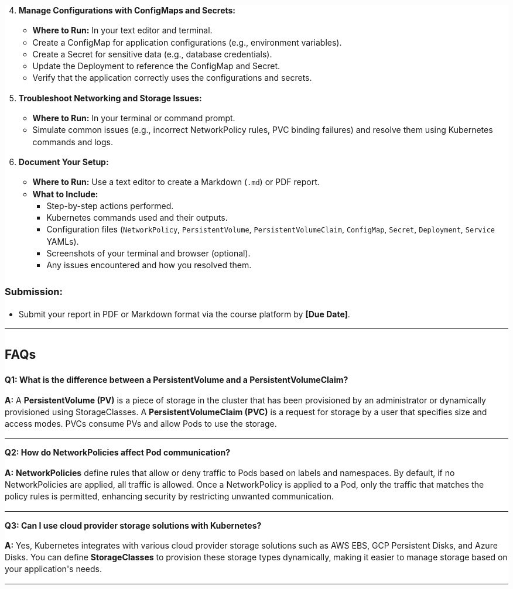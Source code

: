 4. **Manage Configurations with ConfigMaps and Secrets:**
   - **Where to Run:** In your text editor and terminal.
   - Create a ConfigMap for application configurations (e.g., environment variables).
   - Create a Secret for sensitive data (e.g., database credentials).
   - Update the Deployment to reference the ConfigMap and Secret.
   - Verify that the application correctly uses the configurations and secrets.

5. **Troubleshoot Networking and Storage Issues:**
   - **Where to Run:** In your terminal or command prompt.
   - Simulate common issues (e.g., incorrect NetworkPolicy rules, PVC binding failures) and resolve them using Kubernetes commands and logs.

6. **Document Your Setup:**
   - **Where to Run:** Use a text editor to create a Markdown (`.md`) or PDF report.
   - **What to Include:**
     - Step-by-step actions performed.
     - Kubernetes commands used and their outputs.
     - Configuration files (`NetworkPolicy`, `PersistentVolume`, `PersistentVolumeClaim`, `ConfigMap`, `Secret`, `Deployment`, `Service` YAMLs).
     - Screenshots of your terminal and browser (optional).
     - Any issues encountered and how you resolved them.

### **Submission:**

- Submit your report in PDF or Markdown format via the course platform by **[Due Date]**.

---

## FAQs

**Q1: What is the difference between a PersistentVolume and a PersistentVolumeClaim?**

**A:** A **PersistentVolume (PV)** is a piece of storage in the cluster that has been provisioned by an administrator or dynamically provisioned using StorageClasses. A **PersistentVolumeClaim (PVC)** is a request for storage by a user that specifies size and access modes. PVCs consume PVs and allow Pods to use the storage.

---

**Q2: How do NetworkPolicies affect Pod communication?**

**A:** **NetworkPolicies** define rules that allow or deny traffic to Pods based on labels and namespaces. By default, if no NetworkPolicies are applied, all traffic is allowed. Once a NetworkPolicy is applied to a Pod, only the traffic that matches the policy rules is permitted, enhancing security by restricting unwanted communication.

---

**Q3: Can I use cloud provider storage solutions with Kubernetes?**

**A:** Yes, Kubernetes integrates with various cloud provider storage solutions such as AWS EBS, GCP Persistent Disks, and Azure Disks. You can define **StorageClasses** to provision these storage types dynamically, making it easier to manage storage based on your application's needs.

---
